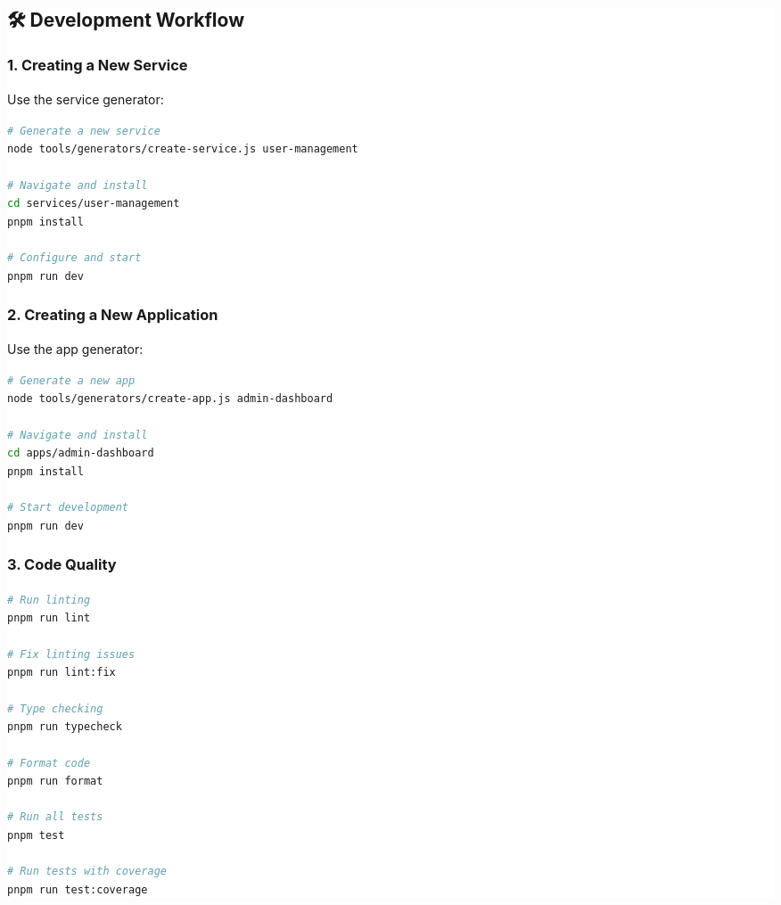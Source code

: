 ## 🛠️ Development Workflow

### 1. Creating a New Service

Use the service generator:

```bash
# Generate a new service
node tools/generators/create-service.js user-management

# Navigate and install
cd services/user-management
pnpm install

# Configure and start
pnpm run dev
```

### 2. Creating a New Application

Use the app generator:

```bash
# Generate a new app
node tools/generators/create-app.js admin-dashboard

# Navigate and install
cd apps/admin-dashboard
pnpm install

# Start development
pnpm run dev
```

### 3. Code Quality

```bash
# Run linting
pnpm run lint

# Fix linting issues
pnpm run lint:fix

# Type checking
pnpm run typecheck

# Format code
pnpm run format

# Run all tests
pnpm test

# Run tests with coverage
pnpm run test:coverage
```
